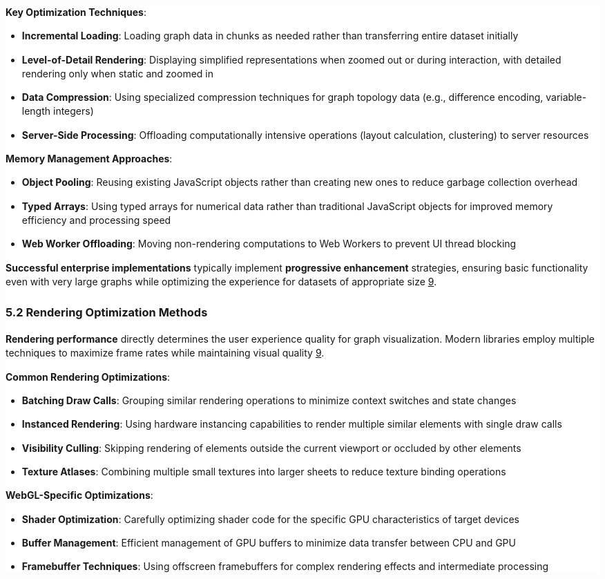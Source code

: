 **Key Optimization Techniques**:

-   **Incremental Loading**: Loading graph data in chunks as needed rather than transferring entire dataset initially
    
-   **Level-of-Detail Rendering**: Displaying simplified representations when zoomed out or during interaction, with detailed rendering only when static and zoomed in
    
-   **Data Compression**: Using specialized compression techniques for graph topology data (e.g., difference encoding, variable-length integers)
    
-   **Server-Side Processing**: Offloading computationally intensive operations (layout calculation, clustering) to server resources
    

**Memory Management Approaches**:

-   **Object Pooling**: Reusing existing JavaScript objects rather than creating new ones to reduce garbage collection overhead
    
-   **Typed Arrays**: Using typed arrays for numerical data rather than traditional JavaScript objects for improved memory efficiency and processing speed
    
-   **Web Worker Offloading**: Moving non-rendering computations to Web Workers to prevent UI thread blocking
    

**Successful enterprise implementations** typically implement **progressive enhancement** strategies, ensuring basic functionality even with very large graphs while optimizing the experience for datasets of appropriate size [9](https://embeddable.com/blog/javascript-charting-libraries).

### 5.2 Rendering Optimization Methods

**Rendering performance** directly determines the user experience quality for graph visualization. Modern libraries employ multiple techniques to maximize frame rates while maintaining visual quality [9](https://embeddable.com/blog/javascript-charting-libraries).

**Common Rendering Optimizations**:

-   **Batching Draw Calls**: Grouping similar rendering operations to minimize context switches and state changes
    
-   **Instanced Rendering**: Using hardware instancing capabilities to render multiple similar elements with single draw calls
    
-   **Visibility Culling**: Skipping rendering of elements outside the current viewport or occluded by other elements
    
-   **Texture Atlases**: Combining multiple small textures into larger sheets to reduce texture binding operations
    

**WebGL-Specific Optimizations**:

-   **Shader Optimization**: Carefully optimizing shader code for the specific GPU characteristics of target devices
    
-   **Buffer Management**: Efficient management of GPU buffers to minimize data transfer between CPU and GPU
    
-   **Framebuffer Techniques**: Using offscreen framebuffers for complex rendering effects and intermediate processing
    